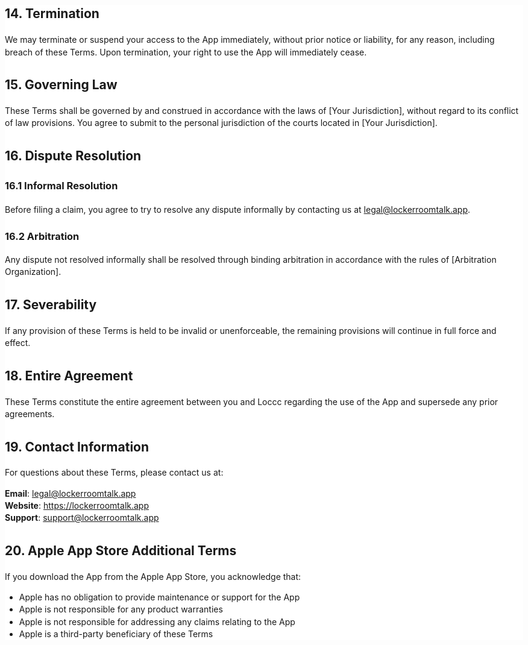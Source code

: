 ## 14. Termination

We may terminate or suspend your access to the App immediately, without prior notice or liability, for any reason, including breach of these Terms. Upon termination, your right to use the App will immediately cease.

## 15. Governing Law

These Terms shall be governed by and construed in accordance with the laws of [Your Jurisdiction], without regard to its conflict of law provisions. You agree to submit to the personal jurisdiction of the courts located in [Your Jurisdiction].

## 16. Dispute Resolution

### 16.1 Informal Resolution

Before filing a claim, you agree to try to resolve any dispute informally by contacting us at legal@lockerroomtalk.app.

### 16.2 Arbitration

Any dispute not resolved informally shall be resolved through binding arbitration in accordance with the rules of [Arbitration Organization].

## 17. Severability

If any provision of these Terms is held to be invalid or unenforceable, the remaining provisions will continue in full force and effect.

## 18. Entire Agreement

These Terms constitute the entire agreement between you and Loccc regarding the use of the App and supersede any prior agreements.

## 19. Contact Information

For questions about these Terms, please contact us at:

**Email**: legal@lockerroomtalk.app  
**Website**: https://lockerroomtalk.app  
**Support**: support@lockerroomtalk.app

## 20. Apple App Store Additional Terms

If you download the App from the Apple App Store, you acknowledge that:

- Apple has no obligation to provide maintenance or support for the App
- Apple is not responsible for any product warranties
- Apple is not responsible for addressing any claims relating to the App
- Apple is a third-party beneficiary of these Terms
